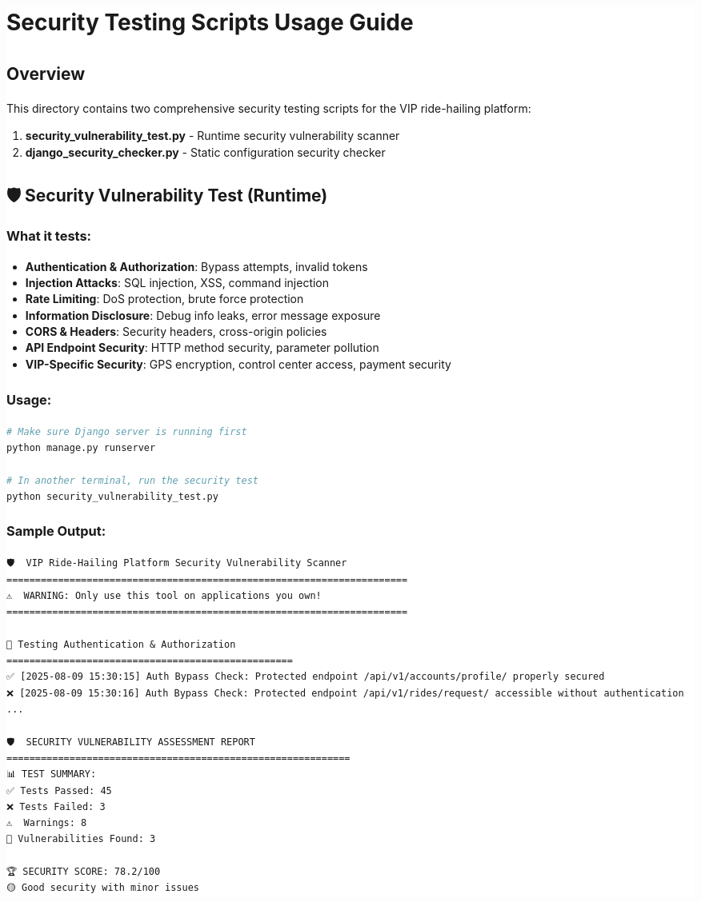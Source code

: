 # Security Testing Scripts Usage Guide

## Overview
This directory contains two comprehensive security testing scripts for the VIP ride-hailing platform:

1. **security_vulnerability_test.py** - Runtime security vulnerability scanner
2. **django_security_checker.py** - Static configuration security checker

## 🛡️ Security Vulnerability Test (Runtime)

### What it tests:
- **Authentication & Authorization**: Bypass attempts, invalid tokens
- **Injection Attacks**: SQL injection, XSS, command injection
- **Rate Limiting**: DoS protection, brute force protection
- **Information Disclosure**: Debug info leaks, error message exposure
- **CORS & Headers**: Security headers, cross-origin policies
- **API Endpoint Security**: HTTP method security, parameter pollution
- **VIP-Specific Security**: GPS encryption, control center access, payment security

### Usage:
```bash
# Make sure Django server is running first
python manage.py runserver

# In another terminal, run the security test
python security_vulnerability_test.py
```

### Sample Output:
```
🛡️  VIP Ride-Hailing Platform Security Vulnerability Scanner
======================================================================
⚠️  WARNING: Only use this tool on applications you own!
======================================================================

🔐 Testing Authentication & Authorization
==================================================
✅ [2025-08-09 15:30:15] Auth Bypass Check: Protected endpoint /api/v1/accounts/profile/ properly secured
❌ [2025-08-09 15:30:16] Auth Bypass Check: Protected endpoint /api/v1/rides/request/ accessible without authentication
...

🛡️  SECURITY VULNERABILITY ASSESSMENT REPORT
============================================================
📊 TEST SUMMARY:
✅ Tests Passed: 45
❌ Tests Failed: 3
⚠️  Warnings: 8
🚨 Vulnerabilities Found: 3

🏆 SECURITY SCORE: 78.2/100
🟡 Good security with minor issues
```
